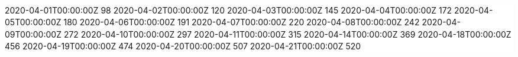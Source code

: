   </tr>
  <tr>
    <td>2020-04-01T00:00:00Z</td>
    <td>98</td>
  </tr>
  <tr>
    <td>2020-04-02T00:00:00Z</td>
    <td>120</td>
  </tr>
  <tr>
    <td>2020-04-03T00:00:00Z</td>
    <td>145</td>
  </tr>
  <tr>
    <td>2020-04-04T00:00:00Z</td>
    <td>172</td>
  </tr>
  <tr>
    <td>2020-04-05T00:00:00Z</td>
    <td>180</td>
  </tr>
  <tr>
    <td>2020-04-06T00:00:00Z</td>
    <td>191</td>
  </tr>
  <tr>
    <td>2020-04-07T00:00:00Z</td>
    <td>220</td>
  </tr>
  <tr>
    <td>2020-04-08T00:00:00Z</td>
    <td>242</td>
  </tr>
  <tr>
    <td>2020-04-09T00:00:00Z</td>
    <td>272</td>
  </tr>
  <tr>
    <td>2020-04-10T00:00:00Z</td>
    <td>297</td>
  </tr>
  <tr>
    <td>2020-04-11T00:00:00Z</td>
    <td>315</td>
  </tr>
  <tr>
    <td>2020-04-14T00:00:00Z</td>
    <td>369</td>
  </tr>
  <tr>
    <td>2020-04-18T00:00:00Z</td>
    <td>456</td>
  </tr>
  <tr>
    <td>2020-04-19T00:00:00Z</td>
    <td>474</td>
  </tr>
  <tr>
    <td>2020-04-20T00:00:00Z</td>
    <td>507</td>
  </tr>
  <tr>
    <td>2020-04-21T00:00:00Z</td>
    <td>520</td>